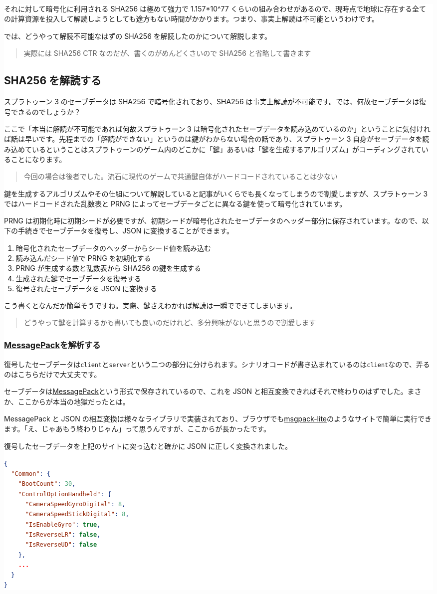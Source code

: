 それに対して暗号化に利用される SHA256 は極めて強力で 1.157\*10^77 くらいの組み合わせがあるので、現時点で地球に存在する全ての計算資源を投入して解読しようとしても途方もない時間がかかります。つまり、事実上解読は不可能というわけです。

では、どうやって解読不可能なはずの SHA256 を解読したのかについて解説します。

> 実際には SHA256 CTR なのだが、書くのがめんどくさいので SHA256 と省略して書きます

## SHA256 を解読する

スプラトゥーン 3 のセーブデータは SHA256 で暗号化されており、SHA256 は事実上解読が不可能です。では、何故セーブデータは復号できるのでしょうか？

ここで「本当に解読が不可能であれば何故スプラトゥーン 3 は暗号化されたセーブデータを読み込めているのか」ということに気付ければ話は早いです。先程までの「解読ができない」というのは鍵がわからない場合の話であり、スプラトゥーン 3 自身がセーブデータを読み込めているということはスプラトゥーンのゲーム内のどこかに「鍵」あるいは「鍵を生成するアルゴリズム」がコーディングされていることになります。

> 今回の場合は後者でした。流石に現代のゲームで共通鍵自体がハードコードされていることは少ない

鍵を生成するアルゴリズムやその仕組について解説していると記事がいくらでも長くなってしまうので割愛しますが、スプラトゥーン 3 ではハードコードされた乱数表と PRNG によってセーブデータごとに異なる鍵を使って暗号化されています。

PRNG は初期化時に初期シードが必要ですが、初期シードが暗号化されたセーブデータのヘッダー部分に保存されています。なので、以下の手続きでセーブデータを復号し、JSON に変換することができます。

1. 暗号化されたセーブデータのヘッダーからシード値を読み込む
2. 読み込んだシード値で PRNG を初期化する
3. PRNG が生成する数と乱数表から SHA256 の鍵を生成する
4. 生成された鍵でセーブデータを復号する
5. 復号されたセーブデータを JSON に変換する

こう書くとなんだか簡単そうですね。実際、鍵さえわかれば解読は一瞬でできてしまいます。

> どうやって鍵を計算するかも書いても良いのだけれど、多分興味がないと思うので割愛します

### [MessagePack](https://en.wikipedia.org/wiki/MessagePack)を解析する

復号したセーブデータは`client`と`server`という二つの部分に分けられます。シナリオコードが書き込まれているのは`client`なので、弄るのはこちらだけで大丈夫です。

セーブデータは[MessagePack](https://en.wikipedia.org/wiki/MessagePack)という形式で保存されているので、これを JSON と相互変換できればそれで終わりのはずでした。まさか、ここからが本当の地獄だったとは。

MessagePack と JSON の相互変換は様々なライブラリで実装されており、ブラウザでも[msgpack-lite](https://kawanet.github.io/msgpack-lite/)のようなサイトで簡単に実行できます。「え、じゃあもう終わりじゃん」って思うんですが、ここからが長かったです。

復号したセーブデータを上記のサイトに突っ込むと確かに JSON に正しく変換されました。

```json
{
  "Common": {
    "BootCount": 30,
    "ControlOptionHandheld": {
      "CameraSpeedGyroDigital": 8,
      "CameraSpeedStickDigital": 8,
      "IsEnableGyro": true,
      "IsReverseLR": false,
      "IsReverseUD": false
    },
    ...
  }
}
```

